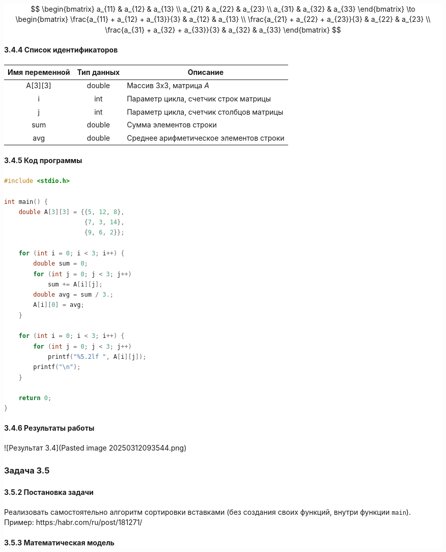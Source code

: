 $$
\begin{bmatrix} 
a_{11} & a_{12} & a_{13} \\ 
a_{21} & a_{22} & a_{23} \\
a_{31} & a_{32} & a_{33} 
\end{bmatrix} \to 
\begin{bmatrix} 
\frac{a_{11} + a_{12} + a_{13}}{3} & a_{12} & a_{13} \\ 
\frac{a_{21} + a_{22} + a_{23}}{3} & a_{22} & a_{23} \\
\frac{a_{31} + a_{32} + a_{33}}{3} & a_{32} & a_{33} 
\end{bmatrix}
$$

#### 3.4.4 Список идентификаторов
| Имя переменной | Тип данных | Описание                                 |
| :------------: | :--------: | ---------------------------------------- |
|    A[3][3]     |   double   | Массив 3х3, матрица $A$                  |
|       i        |    int     | Параметр цикла, счетчик строк матрицы    |
|       j        |    int     | Параметр цикла, счетчик столбцов матрицы |
|      sum       |   double   | Сумма элементов строки                   |
|      avg       |   double   | Среднее арифметическое элементов строки  |
#### 3.4.5 Код программы
```c
#include <stdio.h>

int main() {
    double A[3][3] = {{5, 12, 8},
                      {7, 3, 14},
                      {9, 6, 2}};
    
    for (int i = 0; i < 3; i++) {
        double sum = 0;
        for (int j = 0; j < 3; j++)
            sum += A[i][j];
        double avg = sum / 3.;
        A[i][0] = avg;
    }

    for (int i = 0; i < 3; i++) {
        for (int j = 0; j < 3; j++)
            printf("%5.2lf ", A[i][j]);
        printf("\n");    
    }

    return 0;
}
```
#### 3.4.6 Результаты работы
![Результат 3.4](Pasted image 20250312093544.png)
### Задача 3.5
#### 3.5.2 Постановка задачи
Реализовать самостоятельно алгоритм сортировки вставками (без создания своих функций, внутри функции `main`). Пример: https:/habr.com/ru/post/181271/
#### 3.5.3 Математическая модель
